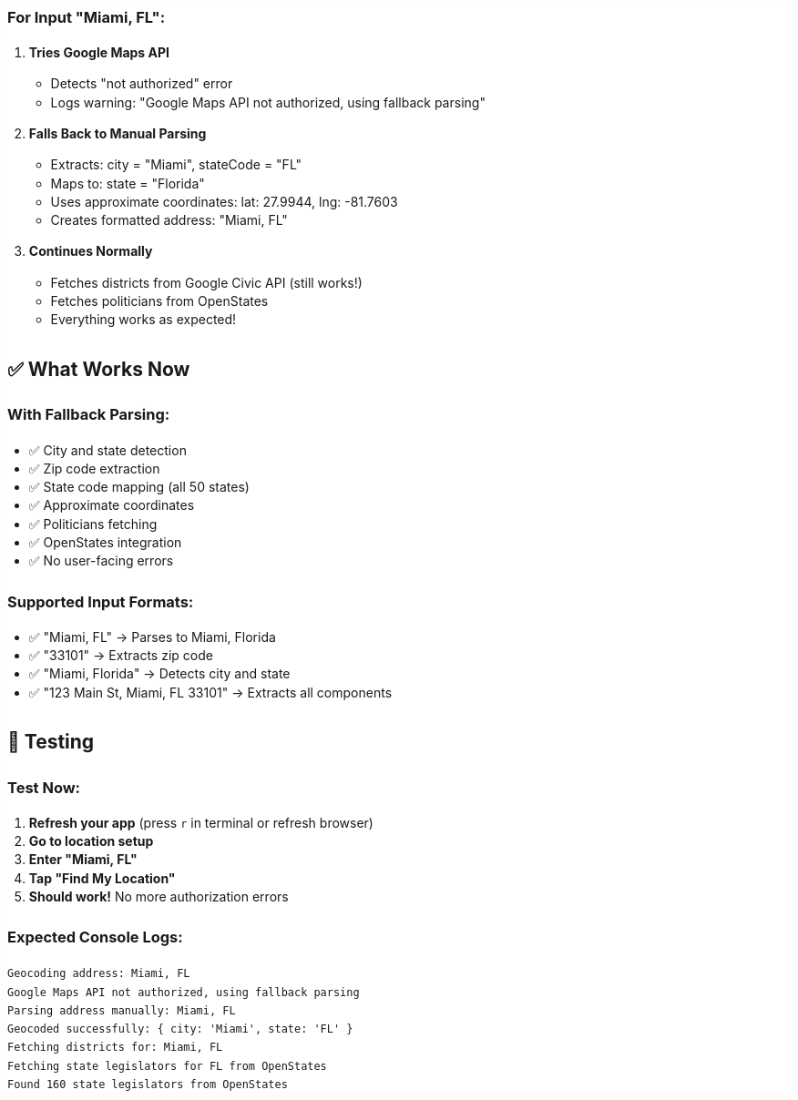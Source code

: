 ### For Input "Miami, FL":

1. **Tries Google Maps API**
   - Detects "not authorized" error
   - Logs warning: "Google Maps API not authorized, using fallback parsing"

2. **Falls Back to Manual Parsing**
   - Extracts: city = "Miami", stateCode = "FL"
   - Maps to: state = "Florida"
   - Uses approximate coordinates: lat: 27.9944, lng: -81.7603
   - Creates formatted address: "Miami, FL"

3. **Continues Normally**
   - Fetches districts from Google Civic API (still works!)
   - Fetches politicians from OpenStates
   - Everything works as expected!

## ✅ What Works Now

### With Fallback Parsing:
- ✅ City and state detection
- ✅ Zip code extraction
- ✅ State code mapping (all 50 states)
- ✅ Approximate coordinates
- ✅ Politicians fetching
- ✅ OpenStates integration
- ✅ No user-facing errors

### Supported Input Formats:
- ✅ "Miami, FL" → Parses to Miami, Florida
- ✅ "33101" → Extracts zip code
- ✅ "Miami, Florida" → Detects city and state
- ✅ "123 Main St, Miami, FL 33101" → Extracts all components

## 🧪 Testing

### Test Now:
1. **Refresh your app** (press `r` in terminal or refresh browser)
2. **Go to location setup**
3. **Enter "Miami, FL"**
4. **Tap "Find My Location"**
5. **Should work!** No more authorization errors

### Expected Console Logs:
```
Geocoding address: Miami, FL
Google Maps API not authorized, using fallback parsing
Parsing address manually: Miami, FL
Geocoded successfully: { city: 'Miami', state: 'FL' }
Fetching districts for: Miami, FL
Fetching state legislators for FL from OpenStates
Found 160 state legislators from OpenStates
```
